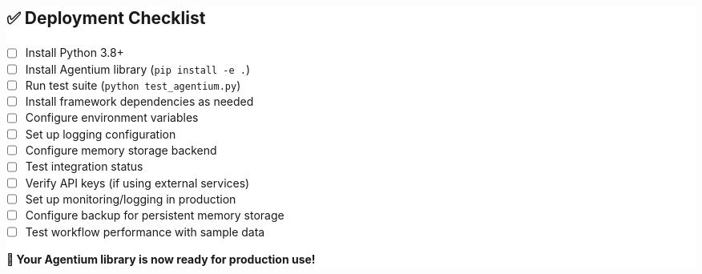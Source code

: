## ✅ Deployment Checklist

- [ ] Install Python 3.8+
- [ ] Install Agentium library (`pip install -e .`)
- [ ] Run test suite (`python test_agentium.py`)
- [ ] Install framework dependencies as needed
- [ ] Configure environment variables
- [ ] Set up logging configuration
- [ ] Configure memory storage backend
- [ ] Test integration status
- [ ] Verify API keys (if using external services)
- [ ] Set up monitoring/logging in production
- [ ] Configure backup for persistent memory storage
- [ ] Test workflow performance with sample data

**🎉 Your Agentium library is now ready for production use!**